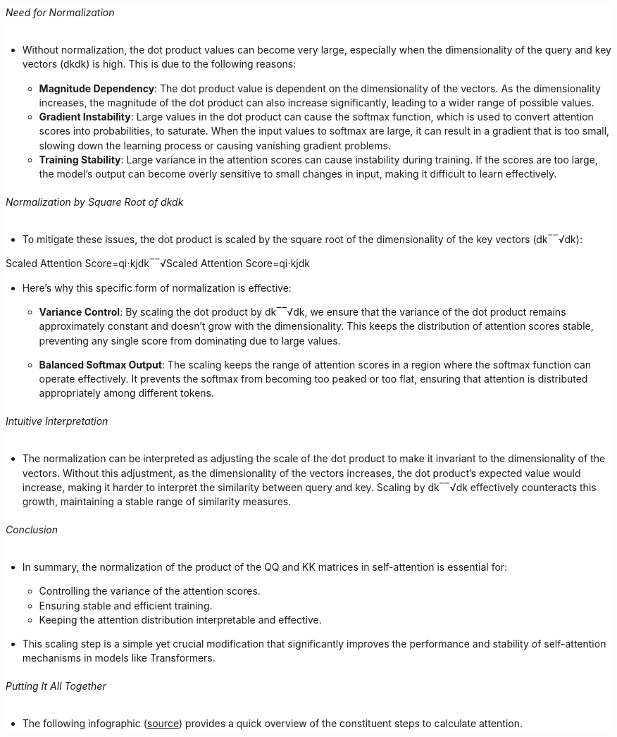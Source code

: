 ###### Need for Normalization

- Without normalization, the dot product values can become very large, especially when the dimensionality of the query and key vectors (dkdk) is high. This is due to the following reasons:
    
    - **Magnitude Dependency**: The dot product value is dependent on the dimensionality of the vectors. As the dimensionality increases, the magnitude of the dot product can also increase significantly, leading to a wider range of possible values.
    - **Gradient Instability**: Large values in the dot product can cause the softmax function, which is used to convert attention scores into probabilities, to saturate. When the input values to softmax are large, it can result in a gradient that is too small, slowing down the learning process or causing vanishing gradient problems.
    - **Training Stability**: Large variance in the attention scores can cause instability during training. If the scores are too large, the model’s output can become overly sensitive to small changes in input, making it difficult to learn effectively.

###### Normalization by Square Root of dkdk

- To mitigate these issues, the dot product is scaled by the square root of the dimensionality of the key vectors (dk‾‾√dk):

Scaled Attention Score=qi⋅kjdk‾‾√Scaled Attention Score=qi⋅kjdk

- Here’s why this specific form of normalization is effective:
    
    - **Variance Control**: By scaling the dot product by dk‾‾√dk, we ensure that the variance of the dot product remains approximately constant and doesn’t grow with the dimensionality. This keeps the distribution of attention scores stable, preventing any single score from dominating due to large values.
        
    - **Balanced Softmax Output**: The scaling keeps the range of attention scores in a region where the softmax function can operate effectively. It prevents the softmax from becoming too peaked or too flat, ensuring that attention is distributed appropriately among different tokens.
        

###### Intuitive Interpretation

- The normalization can be interpreted as adjusting the scale of the dot product to make it invariant to the dimensionality of the vectors. Without this adjustment, as the dimensionality of the vectors increases, the dot product’s expected value would increase, making it harder to interpret the similarity between query and key. Scaling by dk‾‾√dk effectively counteracts this growth, maintaining a stable range of similarity measures.

###### Conclusion

- In summary, the normalization of the product of the QQ and KK matrices in self-attention is essential for:
    
    - Controlling the variance of the attention scores.
    - Ensuring stable and efficient training.
    - Keeping the attention distribution interpretable and effective.
- This scaling step is a simple yet crucial modification that significantly improves the performance and stability of self-attention mechanisms in models like Transformers.
    

###### Putting It All Together

- The following infographic ([source](https://www.linkedin.com/in/damienbenveniste/recent-activity/shares/)) provides a quick overview of the constituent steps to calculate attention.
